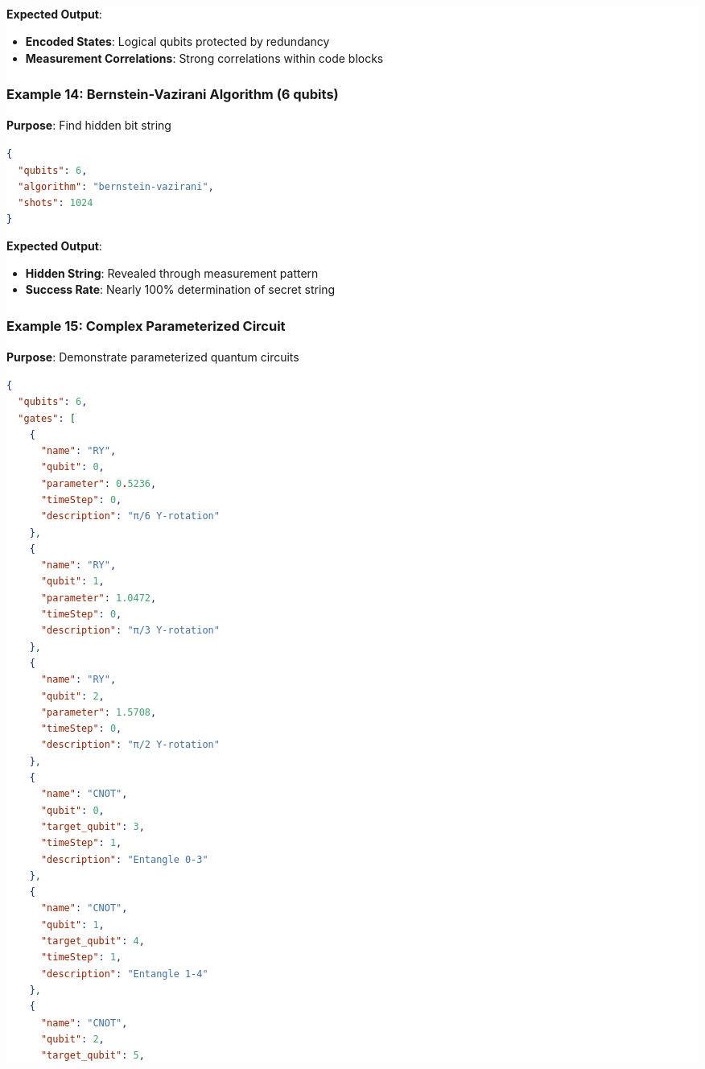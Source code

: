 **Expected Output**:
- **Encoded States**: Logical qubits protected by redundancy
- **Measurement Correlations**: Strong correlations within code blocks

### Example 14: Bernstein-Vazirani Algorithm (6 qubits)
**Purpose**: Find hidden bit string

```json
{
  "qubits": 6,
  "algorithm": "bernstein-vazirani",
  "shots": 1024
}
```

**Expected Output**:
- **Hidden String**: Revealed through measurement pattern
- **Success Rate**: Nearly 100% determination of secret string

### Example 15: Complex Parameterized Circuit
**Purpose**: Demonstrate parameterized quantum circuits

```json
{
  "qubits": 6,
  "gates": [
    {
      "name": "RY",
      "qubit": 0,
      "parameter": 0.5236,
      "timeStep": 0,
      "description": "π/6 Y-rotation"
    },
    {
      "name": "RY",
      "qubit": 1,
      "parameter": 1.0472,
      "timeStep": 0,
      "description": "π/3 Y-rotation"
    },
    {
      "name": "RY",
      "qubit": 2,
      "parameter": 1.5708,
      "timeStep": 0,
      "description": "π/2 Y-rotation"
    },
    {
      "name": "CNOT",
      "qubit": 0,
      "target_qubit": 3,
      "timeStep": 1,
      "description": "Entangle 0-3"
    },
    {
      "name": "CNOT",
      "qubit": 1,
      "target_qubit": 4,
      "timeStep": 1,
      "description": "Entangle 1-4"
    },
    {
      "name": "CNOT",
      "qubit": 2,
      "target_qubit": 5,
```